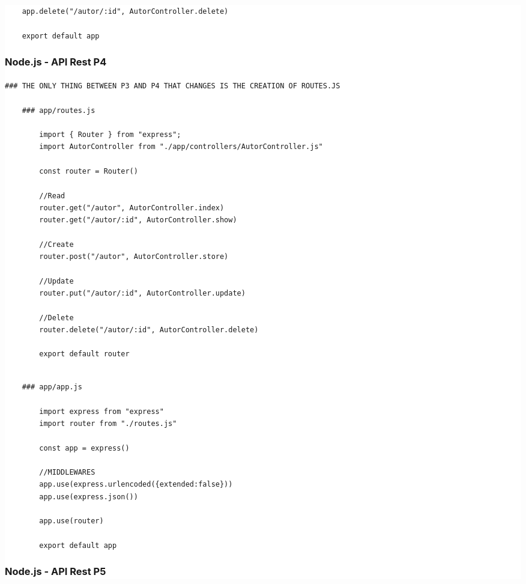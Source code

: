 ~~~
    app.delete("/autor/:id", AutorController.delete)

    export default app 
~~~

### Node.js - API Rest P4 <a id="p4rest"></a>

~~~
### THE ONLY THING BETWEEN P3 AND P4 THAT CHANGES IS THE CREATION OF ROUTES.JS

    ### app/routes.js

        import { Router } from "express";
        import AutorController from "./app/controllers/AutorController.js"

        const router = Router()

        //Read
        router.get("/autor", AutorController.index)
        router.get("/autor/:id", AutorController.show)

        //Create
        router.post("/autor", AutorController.store)

        //Update
        router.put("/autor/:id", AutorController.update)

        //Delete
        router.delete("/autor/:id", AutorController.delete)

        export default router
~~~

~~~

    ### app/app.js

        import express from "express"
        import router from "./routes.js"

        const app = express()

        //MIDDLEWARES
        app.use(express.urlencoded({extended:false}))
        app.use(express.json())

        app.use(router)

        export default app 
~~~

### Node.js - API Rest P5 <a id="p5rest"></a>
